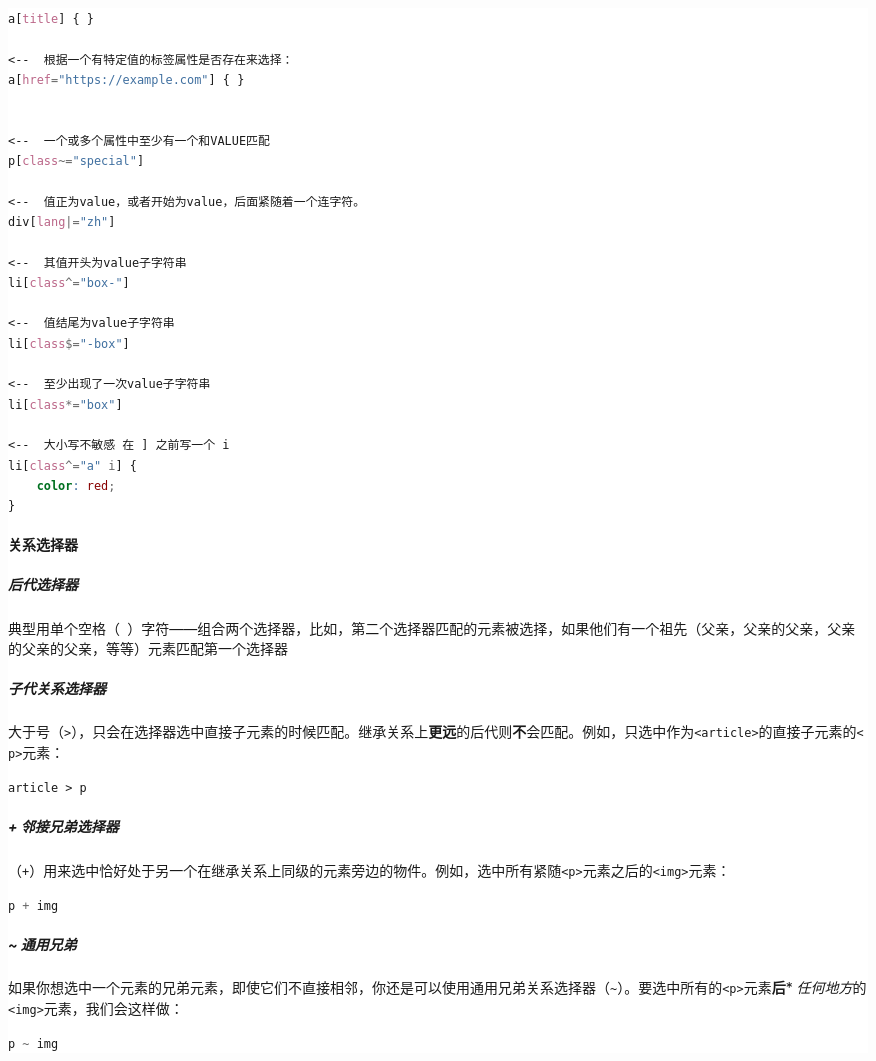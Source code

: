 ```css
a[title] { }

<--  根据一个有特定值的标签属性是否存在来选择：
a[href="https://example.com"] { }


<--  一个或多个属性中至少有一个和VALUE匹配
p[class~="special"]

<--  值正为value，或者开始为value，后面紧随着一个连字符。
div[lang|="zh"]

<--  其值开头为value子字符串
li[class^="box-"]

<--  值结尾为value子字符串
li[class$="-box"]

<--  至少出现了一次value子字符串
li[class*="box"]

<--  大小写不敏感 在 ] 之前写一个 i
li[class^="a" i] {
    color: red;
}
```



#### 关系选择器

##### 后代选择器

典型用单个空格（` `）字符——组合两个选择器，比如，第二个选择器匹配的元素被选择，如果他们有一个祖先（父亲，父亲的父亲，父亲的父亲的父亲，等等）元素匹配第一个选择器

##### 子代关系选择器

大于号（`>`），只会在选择器选中直接子元素的时候匹配。继承关系上**更远**的后代则**不**会匹配。例如，只选中作为`<article>`的直接子元素的`<p>`元素：

`article > p`

##### + 邻接兄弟选择器

（`+`）用来选中恰好处于另一个在继承关系上同级的元素旁边的物件。例如，选中所有紧随`<p>`元素之后的`<img>`元素：

```css
p + img
```

##### ~ 通用兄弟

如果你想选中一个元素的兄弟元素，即使它们不直接相邻，你还是可以使用通用兄弟关系选择器（`~`）。要选中所有的`<p>`元素**后*** *任何地方*的`<img>`元素，我们会这样做：

```css
p ~ img
```
